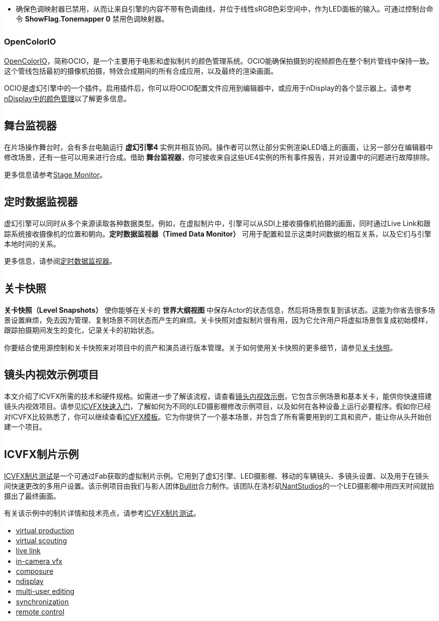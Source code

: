 -   确保色调映射器已禁用，从而让来自引擎的内容不带有色调曲线，并位于线性sRGB色彩空间中，作为LED面板的输入。可通过控制台命令 **ShowFlag.Tonemapper 0** 禁用色调映射器。
    

### OpenColorIO

[OpenColorIO](/documentation/zh-cn/unreal-engine/color-management-with-opencolorio-in-unreal-engine)，简称OCIO，是一个主要用于电影和虚拟制片的颜色管理系统。OCIO能确保拍摄到的视频颜色在整个制片管线中保持一致。这个管线包括最初的摄像机拍摄，特效合成期间的所有合成应用，以及最终的渲染画面。

OCIO是虚幻引擎中的一个插件。启用插件后，你可以将OCIO配置文件应用到编辑器中，或应用于nDisplay的各个显示器上。请参考[nDisplay中的颜色管理](/documentation/zh-cn/unreal-engine/color-management-in-ndisplay-in-unreal-engine)以了解更多信息。

## 舞台监视器

在片场操作舞台时，会有多台电脑运行 **虚幻引擎4** 实例并相互协同。操作者可以然让部分实例渲染LED墙上的画面，让另一部分在编辑器中修改场景，还有一些可以用来进行合成。借助 **舞台监视器**，你可接收来自这些UE4实例的所有事件报告，并对设置中的问题进行故障排除。

更多信息请参考[Stage Monitor](/documentation/zh-cn/unreal-engine/stage-monitor-with-unreal-engine)。

## 定时数据监视器

虚幻引擎可以同时从多个来源读取各种数据类型。例如，在虚拟制片中，引擎可以从SDI上接收摄像机拍摄的画面，同时通过Live Link和跟踪系统接收摄像机的位置和朝向。**定时数据监视器（Timed Data Monitor）** 可用于配置和显示这类时间数据的相互关系，以及它们与引擎本地时间的关系。

更多信息，请参阅[定时数据监视器](/documentation/zh-cn/unreal-engine/timed-data-monitor-in-unreal-engine)。

## 关卡快照

**关卡快照（Level Snapshots）** 使你能够在关卡的 **世界大纲视图** 中保存Actor的状态信息，然后将场景恢复到该状态。这能为你省去很多场景设置麻烦，免去因为管理、复制场景不同状态而产生的麻烦。关卡快照对虚拟制片很有用，因为它允许用户将虚拟场景恢复成初始模样，跟踪拍摄期间发生的变化，记录关卡的初始状态。

你要结合使用源控制和关卡快照来对项目中的资产和演员进行版本管理。关于如何使用关卡快照的更多细节，请参见[关卡快照](/documentation/zh-cn/unreal-engine/level-snapshots-in-unreal-engine)。

## 镜头内视效示例项目

本文介绍了ICVFX所需的技术和硬件规格。如需进一步了解该流程，请查看[镜头内视效示例](https://www.unrealengine.com/marketplace/en-US/product/in-camera-vfx-example)，它包含示例场景和基本关卡，能供你快速搭建镜头内视效项目。请参见[ICVFX快速入门](/documentation/zh-cn/unreal-engine/in-camera-vfx-quick-start-for-unreal-engine)，了解如何为不同的LED摄影棚修改示例项目，以及如何在各种设备上运行必要程序。假如你已经对ICVFX比较熟悉了，你可以继续查看[ICVFX模板](/documentation/zh-cn/unreal-engine/in-camera-vfx-template-in-unreal-engine)。它为你提供了一个基本场景，并包含了所有需要用到的工具和资产，能让你从头开始创建一个项目。

## ICVFX制片示例

[ICVFX制片测试](https://www.fab.com/listings/17ce3d9c-0843-48ff-96d6-3f49a7163dbd)是一个可通过Fab获取的虚拟制片示例。它用到了虚幻引擎、LED摄影棚、移动的车辆镜头、多镜头设置、以及用于在镜头间快速更改的多用户设置。该示例项目由我们与影人团体[Bullitt](https://bullittbranded.com/)合力制作。该团队在洛杉矶[NantStudios](https://www.nantstudios.com/)的一个LED摄影棚中用四天时间就拍摄出了最终画面。

有关该示例中的制片详情和技术亮点，请参考[ICVFX制片测试](/documentation/zh-cn/unreal-engine/in-camera-vfx-production-test-sample-project-for-unreal-engine)。

-   [virtual production](https://dev.epicgames.com/community/search?query=virtual%20production)
-   [virtual scouting](https://dev.epicgames.com/community/search?query=virtual%20scouting)
-   [live link](https://dev.epicgames.com/community/search?query=live%20link)
-   [in-camera vfx](https://dev.epicgames.com/community/search?query=in-camera%20vfx)
-   [composure](https://dev.epicgames.com/community/search?query=composure)
-   [ndisplay](https://dev.epicgames.com/community/search?query=ndisplay)
-   [multi-user editing](https://dev.epicgames.com/community/search?query=multi-user%20editing)
-   [synchronization](https://dev.epicgames.com/community/search?query=synchronization)
-   [remote control](https://dev.epicgames.com/community/search?query=remote%20control)
